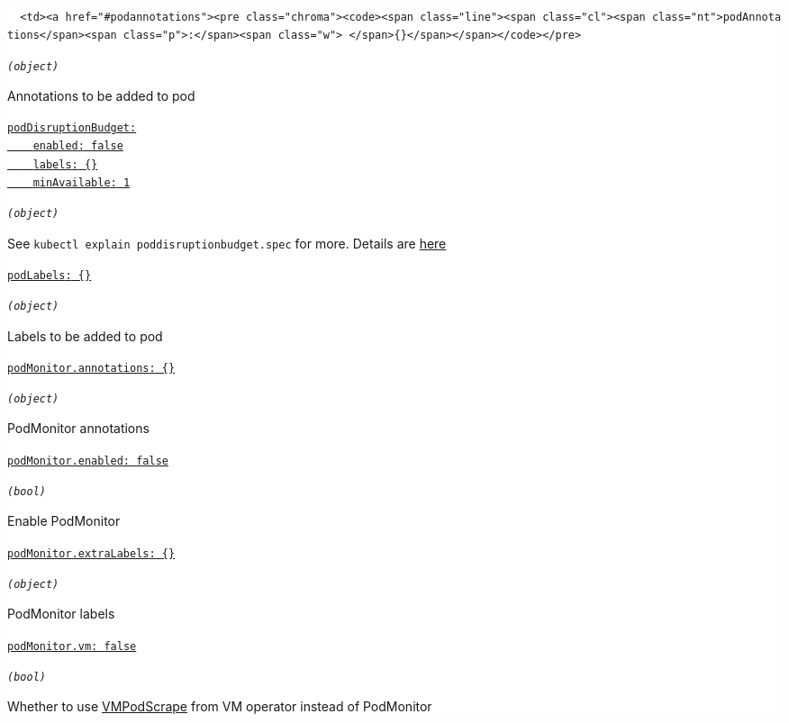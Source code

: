       <td><a href="#podannotations"><pre class="chroma"><code><span class="line"><span class="cl"><span class="nt">podAnnotations</span><span class="p">:</span><span class="w"> </span>{}</span></span></code></pre>
</a></td>
      <td><em><code>(object)</code></em><p>Annotations to be added to pod</p>
</td>
    </tr>
    <tr id="poddisruptionbudget">
      <td><a href="#poddisruptionbudget"><pre class="chroma"><code><span class="line"><span class="cl"><span class="nt">podDisruptionBudget</span><span class="p">:</span><span class="w">
</span></span></span><span class="line"><span class="cl"><span class="w">    </span><span class="nt">enabled</span><span class="p">:</span><span class="w"> </span><span class="kc">false</span><span class="w">
</span></span></span><span class="line"><span class="cl"><span class="w">    </span><span class="nt">labels</span><span class="p">:</span><span class="w"> </span>{}<span class="w">
</span></span></span><span class="line"><span class="cl"><span class="w">    </span><span class="nt">minAvailable</span><span class="p">:</span><span class="w"> </span><span class="m">1</span></span></span></code></pre>
</a></td>
      <td><em><code>(object)</code></em><p>See <code>kubectl explain poddisruptionbudget.spec</code> for more. Details are <a href="https://kubernetes.io/docs/tasks/run-application/configure-pdb/" target="_blank">here</a></p>
</td>
    </tr>
    <tr id="podlabels">
      <td><a href="#podlabels"><pre class="chroma"><code><span class="line"><span class="cl"><span class="nt">podLabels</span><span class="p">:</span><span class="w"> </span>{}</span></span></code></pre>
</a></td>
      <td><em><code>(object)</code></em><p>Labels to be added to pod</p>
</td>
    </tr>
    <tr id="podmonitor-annotations">
      <td><a href="#podmonitor-annotations"><pre class="chroma"><code><span class="line"><span class="cl"><span class="nt">podMonitor.annotations</span><span class="p">:</span><span class="w"> </span>{}</span></span></code></pre>
</a></td>
      <td><em><code>(object)</code></em><p>PodMonitor annotations</p>
</td>
    </tr>
    <tr id="podmonitor-enabled">
      <td><a href="#podmonitor-enabled"><pre class="chroma"><code><span class="line"><span class="cl"><span class="nt">podMonitor.enabled</span><span class="p">:</span><span class="w"> </span><span class="kc">false</span></span></span></code></pre>
</a></td>
      <td><em><code>(bool)</code></em><p>Enable PodMonitor</p>
</td>
    </tr>
    <tr id="podmonitor-extralabels">
      <td><a href="#podmonitor-extralabels"><pre class="chroma"><code><span class="line"><span class="cl"><span class="nt">podMonitor.extraLabels</span><span class="p">:</span><span class="w"> </span>{}</span></span></code></pre>
</a></td>
      <td><em><code>(object)</code></em><p>PodMonitor labels</p>
</td>
    </tr>
    <tr id="podmonitor-vm">
      <td><a href="#podmonitor-vm"><pre class="chroma"><code><span class="line"><span class="cl"><span class="nt">podMonitor.vm</span><span class="p">:</span><span class="w"> </span><span class="kc">false</span></span></span></code></pre>
</a></td>
      <td><em><code>(bool)</code></em><p>Whether to use <a href="https://docs.victoriametrics.com/operator/resources/vmpodscrape/" target="_blank">VMPodScrape</a> from VM operator instead of PodMonitor</p>
</td>
    </tr>